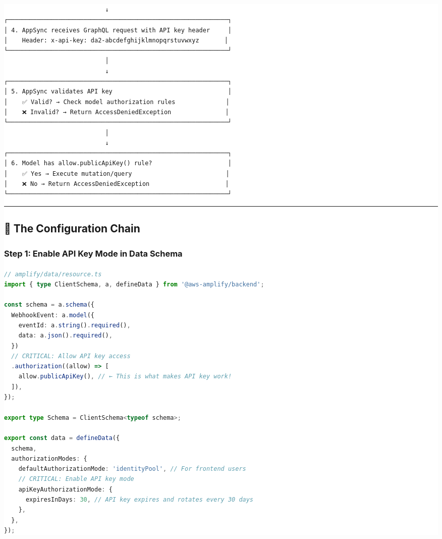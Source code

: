 ```
                            ↓
┌─────────────────────────────────────────────────────────────┐
│ 4. AppSync receives GraphQL request with API key header     │
│    Header: x-api-key: da2-abcdefghijklmnopqrstuvwxyz       │
└─────────────────────────────────────────────────────────────┘
                            │
                            ↓
┌─────────────────────────────────────────────────────────────┐
│ 5. AppSync validates API key                                │
│    ✅ Valid? → Check model authorization rules              │
│    ❌ Invalid? → Return AccessDeniedException               │
└─────────────────────────────────────────────────────────────┘
                            │
                            ↓
┌─────────────────────────────────────────────────────────────┐
│ 6. Model has allow.publicApiKey() rule?                     │
│    ✅ Yes → Execute mutation/query                          │
│    ❌ No → Return AccessDeniedException                     │
└─────────────────────────────────────────────────────────────┘
```

---

## 📝 The Configuration Chain

### Step 1: Enable API Key Mode in Data Schema

```typescript
// amplify/data/resource.ts
import { type ClientSchema, a, defineData } from '@aws-amplify/backend';

const schema = a.schema({
  WebhookEvent: a.model({
    eventId: a.string().required(),
    data: a.json().required(),
  })
  // CRITICAL: Allow API key access
  .authorization((allow) => [
    allow.publicApiKey(), // ← This is what makes API key work!
  ]),
});

export type Schema = ClientSchema<typeof schema>;

export const data = defineData({
  schema,
  authorizationModes: {
    defaultAuthorizationMode: 'identityPool', // For frontend users
    // CRITICAL: Enable API key mode
    apiKeyAuthorizationMode: {
      expiresInDays: 30, // API key expires and rotates every 30 days
    },
  },
});
```
